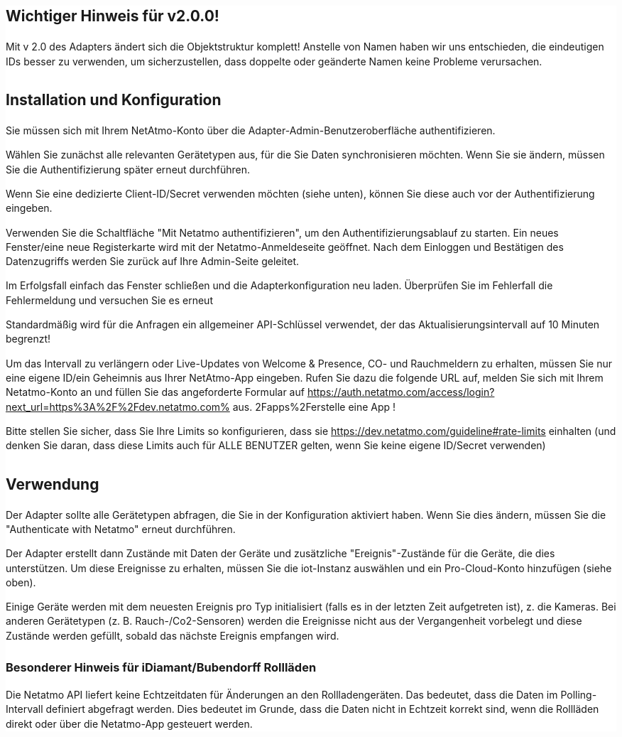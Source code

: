 ## __Wichtiger Hinweis für v2.0.0!__
Mit v 2.0 des Adapters ändert sich die Objektstruktur komplett! Anstelle von Namen haben wir uns entschieden, die eindeutigen IDs besser zu verwenden, um sicherzustellen, dass doppelte oder geänderte Namen keine Probleme verursachen.

## Installation und Konfiguration
Sie müssen sich mit Ihrem NetAtmo-Konto über die Adapter-Admin-Benutzeroberfläche authentifizieren.

Wählen Sie zunächst alle relevanten Gerätetypen aus, für die Sie Daten synchronisieren möchten. Wenn Sie sie ändern, müssen Sie die Authentifizierung später erneut durchführen.

Wenn Sie eine dedizierte Client-ID/Secret verwenden möchten (siehe unten), können Sie diese auch vor der Authentifizierung eingeben.

Verwenden Sie die Schaltfläche "Mit Netatmo authentifizieren", um den Authentifizierungsablauf zu starten. Ein neues Fenster/eine neue Registerkarte wird mit der Netatmo-Anmeldeseite geöffnet. Nach dem Einloggen und Bestätigen des Datenzugriffs werden Sie zurück auf Ihre Admin-Seite geleitet.

Im Erfolgsfall einfach das Fenster schließen und die Adapterkonfiguration neu laden. Überprüfen Sie im Fehlerfall die Fehlermeldung und versuchen Sie es erneut

Standardmäßig wird für die Anfragen ein allgemeiner API-Schlüssel verwendet, der das Aktualisierungsintervall auf 10 Minuten begrenzt!

Um das Intervall zu verlängern oder Live-Updates von Welcome & Presence, CO- und Rauchmeldern zu erhalten, müssen Sie nur eine eigene ID/ein Geheimnis aus Ihrer NetAtmo-App eingeben.
Rufen Sie dazu die folgende URL auf, melden Sie sich mit Ihrem Netatmo-Konto an und füllen Sie das angeforderte Formular auf https://auth.netatmo.com/access/login?next_url=https%3A%2F%2Fdev.netatmo.com% aus. 2Fapps%2Ferstelle eine App !

Bitte stellen Sie sicher, dass Sie Ihre Limits so konfigurieren, dass sie https://dev.netatmo.com/guideline#rate-limits einhalten (und denken Sie daran, dass diese Limits auch für ALLE BENUTZER gelten, wenn Sie keine eigene ID/Secret verwenden)

## Verwendung
Der Adapter sollte alle Gerätetypen abfragen, die Sie in der Konfiguration aktiviert haben. Wenn Sie dies ändern, müssen Sie die "Authenticate with Netatmo" erneut durchführen.

Der Adapter erstellt dann Zustände mit Daten der Geräte und zusätzliche "Ereignis"-Zustände für die Geräte, die dies unterstützen. Um diese Ereignisse zu erhalten, müssen Sie die iot-Instanz auswählen und ein Pro-Cloud-Konto hinzufügen (siehe oben).

Einige Geräte werden mit dem neuesten Ereignis pro Typ initialisiert (falls es in der letzten Zeit aufgetreten ist), z. die Kameras. Bei anderen Gerätetypen (z. B. Rauch-/Co2-Sensoren) werden die Ereignisse nicht aus der Vergangenheit vorbelegt und diese Zustände werden gefüllt, sobald das nächste Ereignis empfangen wird.

### Besonderer Hinweis für iDiamant/Bubendorff Rollläden
Die Netatmo API liefert keine Echtzeitdaten für Änderungen an den Rollladengeräten. Das bedeutet, dass die Daten im Polling-Intervall definiert abgefragt werden.
Dies bedeutet im Grunde, dass die Daten nicht in Echtzeit korrekt sind, wenn die Rollläden direkt oder über die Netatmo-App gesteuert werden.
